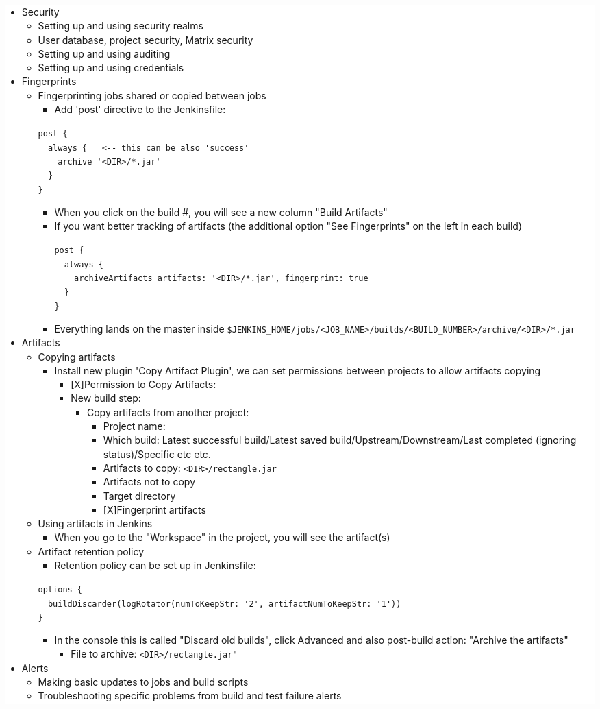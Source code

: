 - Security
  - Setting up and using security realms
  - User database, project security, Matrix security
  - Setting up and using auditing
  - Setting up and using credentials
- Fingerprints
  - Fingerprinting jobs shared or copied between jobs
    - Add 'post' directive to the Jenkinsfile:
    ```
    post {
      always {   <-- this can be also 'success'
        archive '<DIR>/*.jar'
      }
    }
    ```
    - When you click on the build #, you will see a new column "Build Artifacts"
    - If you want better tracking of artifacts (the additional option "See Fingerprints" on the left in each build)
      ```
      post {
        always {
          archiveArtifacts artifacts: '<DIR>/*.jar', fingerprint: true
        }
      }
      ```
    - Everything lands on the master inside `$JENKINS_HOME/jobs/<JOB_NAME>/builds/<BUILD_NUMBER>/archive/<DIR>/*.jar`
- Artifacts
  - Copying artifacts
    - Install new plugin 'Copy Artifact Plugin', we can set permissions between projects to allow artifacts copying
      - [X]Permission to Copy Artifacts:
      - New build step:
        - Copy artifacts from another project:
          - Project name:
          - Which build: Latest successful build/Latest saved build/Upstream/Downstream/Last completed (ignoring status)/Specific etc etc.
          - Artifacts to copy: `<DIR>/rectangle.jar`
          - Artifacts not to copy
          - Target directory
          - [X]Fingerprint artifacts
  - Using artifacts in Jenkins
    - When you go to the "Workspace" in the project, you will see the artifact(s)
  - Artifact retention policy
    - Retention policy can be set up in Jenkinsfile:
    ```
    options {
      buildDiscarder(logRotator(numToKeepStr: '2', artifactNumToKeepStr: '1'))
    }
    ```
    - In the console this is called "Discard old builds", click Advanced and also post-build action: "Archive the artifacts"
      - File to archive: ``<DIR>/rectangle.jar"``
- Alerts
  - Making basic updates to jobs and build scripts
  - Troubleshooting specific problems from build and test failure alerts
